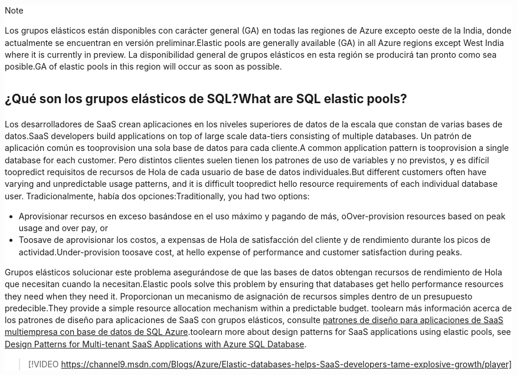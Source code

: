 > [!NOTE]
> <span data-ttu-id="0217b-110">Los grupos elásticos están disponibles con carácter general (GA) en todas las regiones de Azure excepto oeste de la India, donde actualmente se encuentran en versión preliminar.</span><span class="sxs-lookup"><span data-stu-id="0217b-110">Elastic pools are generally available (GA) in all Azure regions except West India where it is currently in preview.</span></span>  <span data-ttu-id="0217b-111">La disponibilidad general de grupos elásticos en esta región se producirá tan pronto como sea posible.</span><span class="sxs-lookup"><span data-stu-id="0217b-111">GA of elastic pools in this region will occur as soon as possible.</span></span>
>

## <a name="what-are-sql-elastic-pools"></a><span data-ttu-id="0217b-112">¿Qué son los grupos elásticos de SQL?</span><span class="sxs-lookup"><span data-stu-id="0217b-112">What are SQL elastic pools?</span></span> 

<span data-ttu-id="0217b-113">Los desarrolladores de SaaS crean aplicaciones en los niveles superiores de datos de la escala que constan de varias bases de datos.</span><span class="sxs-lookup"><span data-stu-id="0217b-113">SaaS developers build applications on top of large scale data-tiers consisting of multiple databases.</span></span> <span data-ttu-id="0217b-114">Un patrón de aplicación común es tooprovision una sola base de datos para cada cliente.</span><span class="sxs-lookup"><span data-stu-id="0217b-114">A common application pattern is tooprovision a single database for each customer.</span></span> <span data-ttu-id="0217b-115">Pero distintos clientes suelen tienen los patrones de uso de variables y no previstos, y es difícil toopredict requisitos de recursos de Hola de cada usuario de base de datos individuales.</span><span class="sxs-lookup"><span data-stu-id="0217b-115">But different customers often have varying and unpredictable usage patterns, and it is difficult toopredict hello resource requirements of each individual database user.</span></span> <span data-ttu-id="0217b-116">Tradicionalmente, había dos opciones:</span><span class="sxs-lookup"><span data-stu-id="0217b-116">Traditionally, you had two options:</span></span> 

- <span data-ttu-id="0217b-117">Aprovisionar recursos en exceso basándose en el uso máximo y pagando de más, o</span><span class="sxs-lookup"><span data-stu-id="0217b-117">Over-provision resources based on peak usage and over pay, or</span></span>
- <span data-ttu-id="0217b-118">Toosave de aprovisionar los costos, a expensas de Hola de satisfacción del cliente y de rendimiento durante los picos de actividad.</span><span class="sxs-lookup"><span data-stu-id="0217b-118">Under-provision toosave cost, at hello expense of performance and customer satisfaction during peaks.</span></span> 

<span data-ttu-id="0217b-119">Grupos elásticos solucionar este problema asegurándose de que las bases de datos obtengan recursos de rendimiento de Hola que necesitan cuando la necesitan.</span><span class="sxs-lookup"><span data-stu-id="0217b-119">Elastic pools solve this problem by ensuring that databases get hello performance resources they need when they need it.</span></span> <span data-ttu-id="0217b-120">Proporcionan un mecanismo de asignación de recursos simples dentro de un presupuesto predecible.</span><span class="sxs-lookup"><span data-stu-id="0217b-120">They provide a simple resource allocation mechanism within a predictable budget.</span></span> <span data-ttu-id="0217b-121">toolearn más información acerca de los patrones de diseño para aplicaciones de SaaS con grupos elásticos, consulte [patrones de diseño para aplicaciones de SaaS multiempresa con base de datos de SQL Azure](sql-database-design-patterns-multi-tenancy-saas-applications.md).</span><span class="sxs-lookup"><span data-stu-id="0217b-121">toolearn more about design patterns for SaaS applications using elastic pools, see [Design Patterns for Multi-tenant SaaS Applications with Azure SQL Database](sql-database-design-patterns-multi-tenancy-saas-applications.md).</span></span>

> [!VIDEO https://channel9.msdn.com/Blogs/Azure/Elastic-databases-helps-SaaS-developers-tame-explosive-growth/player]
>
